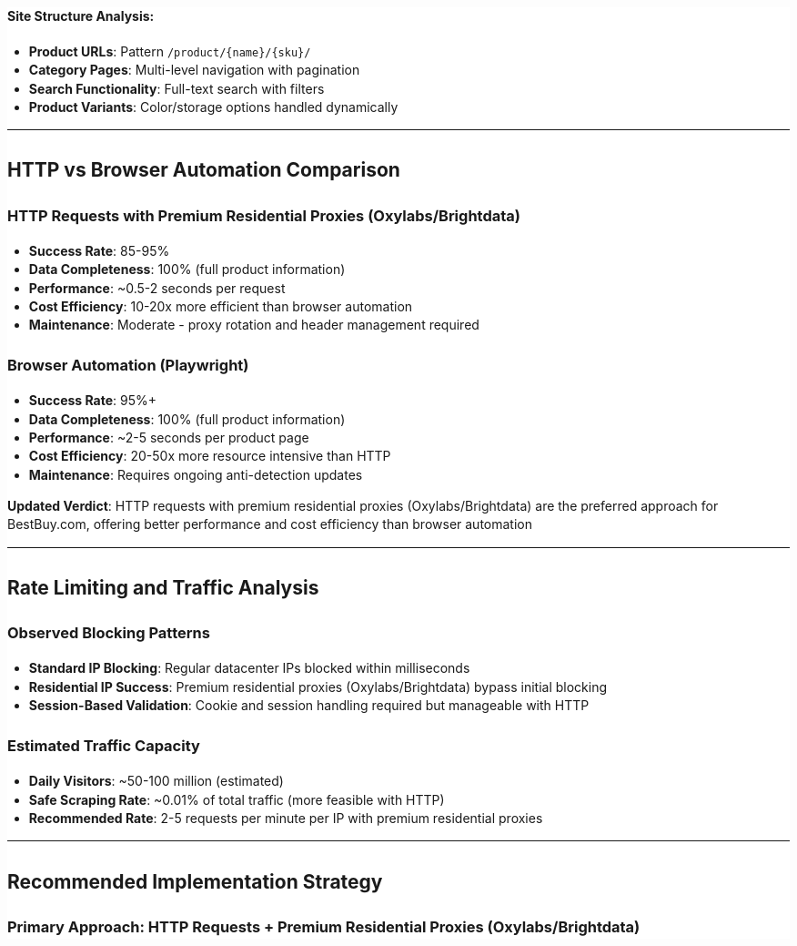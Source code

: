 #### Site Structure Analysis:
- **Product URLs**: Pattern `/product/{name}/{sku}/`
- **Category Pages**: Multi-level navigation with pagination
- **Search Functionality**: Full-text search with filters
- **Product Variants**: Color/storage options handled dynamically

---

## HTTP vs Browser Automation Comparison

### HTTP Requests with Premium Residential Proxies (Oxylabs/Brightdata)
- **Success Rate**: 85-95%
- **Data Completeness**: 100% (full product information)
- **Performance**: ~0.5-2 seconds per request
- **Cost Efficiency**: 10-20x more efficient than browser automation
- **Maintenance**: Moderate - proxy rotation and header management required

### Browser Automation (Playwright)
- **Success Rate**: 95%+ 
- **Data Completeness**: 100% (full product information)
- **Performance**: ~2-5 seconds per product page
- **Cost Efficiency**: 20-50x more resource intensive than HTTP
- **Maintenance**: Requires ongoing anti-detection updates

**Updated Verdict**: HTTP requests with premium residential proxies (Oxylabs/Brightdata) are the preferred approach for BestBuy.com, offering better performance and cost efficiency than browser automation

---

## Rate Limiting and Traffic Analysis

### Observed Blocking Patterns
- **Standard IP Blocking**: Regular datacenter IPs blocked within milliseconds
- **Residential IP Success**: Premium residential proxies (Oxylabs/Brightdata) bypass initial blocking
- **Session-Based Validation**: Cookie and session handling required but manageable with HTTP

### Estimated Traffic Capacity
- **Daily Visitors**: ~50-100 million (estimated)
- **Safe Scraping Rate**: ~0.01% of total traffic (more feasible with HTTP)
- **Recommended Rate**: 2-5 requests per minute per IP with premium residential proxies

---

## Recommended Implementation Strategy

### Primary Approach: HTTP Requests + Premium Residential Proxies (Oxylabs/Brightdata)
